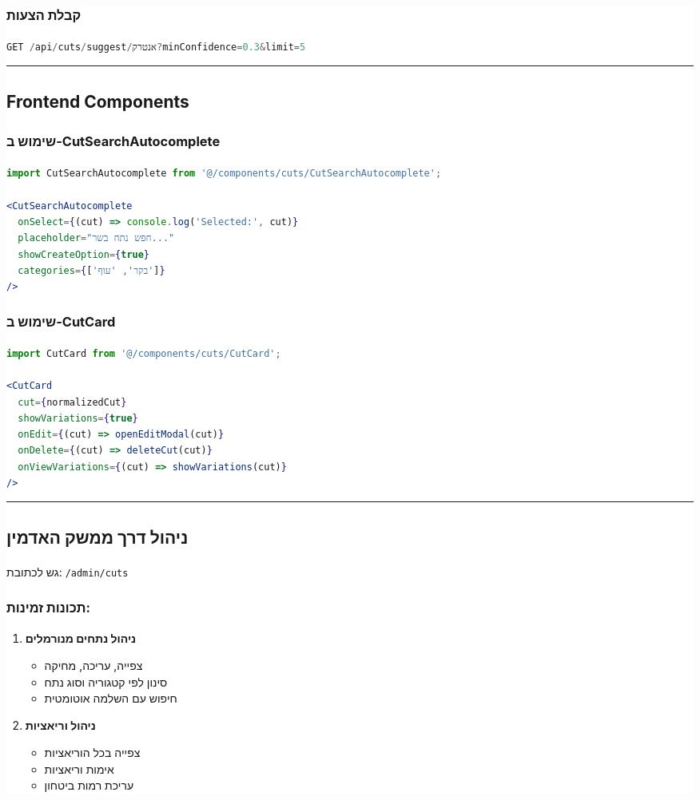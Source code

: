 ### קבלת הצעות
```javascript
GET /api/cuts/suggest/אנטרק?minConfidence=0.3&limit=5
```

---

## Frontend Components

### שימוש ב-CutSearchAutocomplete
```jsx
import CutSearchAutocomplete from '@/components/cuts/CutSearchAutocomplete';

<CutSearchAutocomplete
  onSelect={(cut) => console.log('Selected:', cut)}
  placeholder="חפש נתח בשר..."
  showCreateOption={true}
  categories={['בקר', 'עוף']}
/>
```

### שימוש ב-CutCard
```jsx
import CutCard from '@/components/cuts/CutCard';

<CutCard
  cut={normalizedCut}
  showVariations={true}
  onEdit={(cut) => openEditModal(cut)}
  onDelete={(cut) => deleteCut(cut)}
  onViewVariations={(cut) => showVariations(cut)}
/>
```

---

## ניהול דרך ממשק האדמין

גש לכתובת: `/admin/cuts`

### תכונות זמינות:
1. **ניהול נתחים מנורמלים**
   - צפייה, עריכה, מחיקה
   - סינון לפי קטגוריה וסוג נתח
   - חיפוש עם השלמה אוטומטית

2. **ניהול וריאציות**
   - צפייה בכל הוריאציות
   - אימות וריאציות
   - עריכת רמות ביטחון
